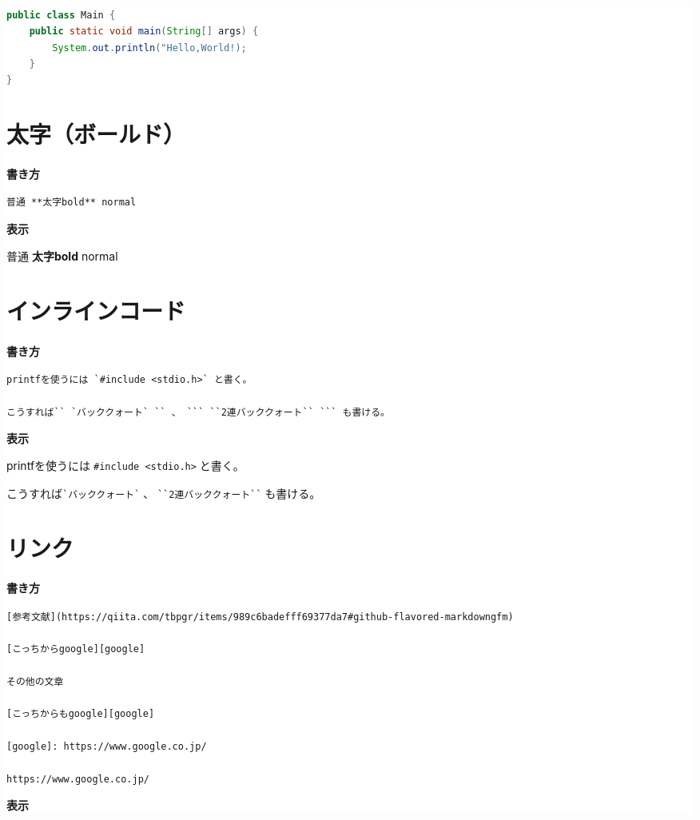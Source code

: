 ```java
public class Main {
    public static void main(String[] args) {
        System.out.println("Hello,World!);
    }
}
```

# 太字（ボールド）

**書き方**

```
普通 **太字bold** normal
```

**表示**

普通 **太字bold** normal

# インラインコード

**書き方**

```
printfを使うには `#include <stdio.h>` と書く。

こうすれば`` `バッククォート` `` 、 ``` ``2連バッククォート`` ``` も書ける。
```

**表示**

printfを使うには `#include <stdio.h>` と書く。

こうすれば`` `バッククォート` `` 、 ``` ``2連バッククォート`` ``` も書ける。

# リンク

**書き方**

```
[参考文献](https://qiita.com/tbpgr/items/989c6badefff69377da7#github-flavored-markdowngfm)

[こっちからgoogle][google]

その他の文章

[こっちからもgoogle][google]

[google]: https://www.google.co.jp/

https://www.google.co.jp/
```

**表示**


[^1]: ここに脚注文を書く。
[^2]: リンクも自動でつけてくれます。
[^1]: ここに脚注文を書く。
[^2]: リンクも自動でつけてくれます。